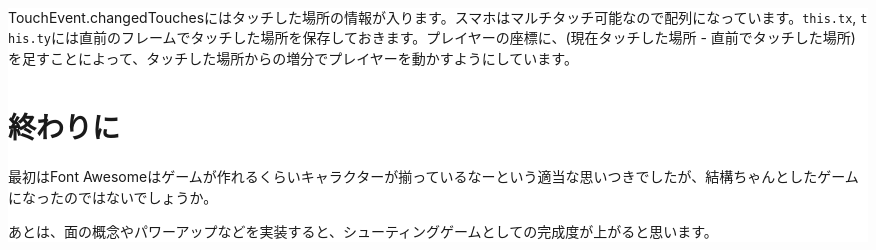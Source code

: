 TouchEvent.changedTouchesにはタッチした場所の情報が入ります。スマホはマルチタッチ可能なので配列になっています。`this.tx`, `this.ty`には直前のフレームでタッチした場所を保存しておきます。プレイヤーの座標に、(現在タッチした場所 - 直前でタッチした場所)を足すことによって、タッチした場所からの増分でプレイヤーを動かすようにしています。

# 終わりに

最初はFont Awesomeはゲームが作れるくらいキャラクターが揃っているなーという適当な思いつきでしたが、結構ちゃんとしたゲームになったのではないでしょうか。

あとは、面の概念やパワーアップなどを実装すると、シューティングゲームとしての完成度が上がると思います。
